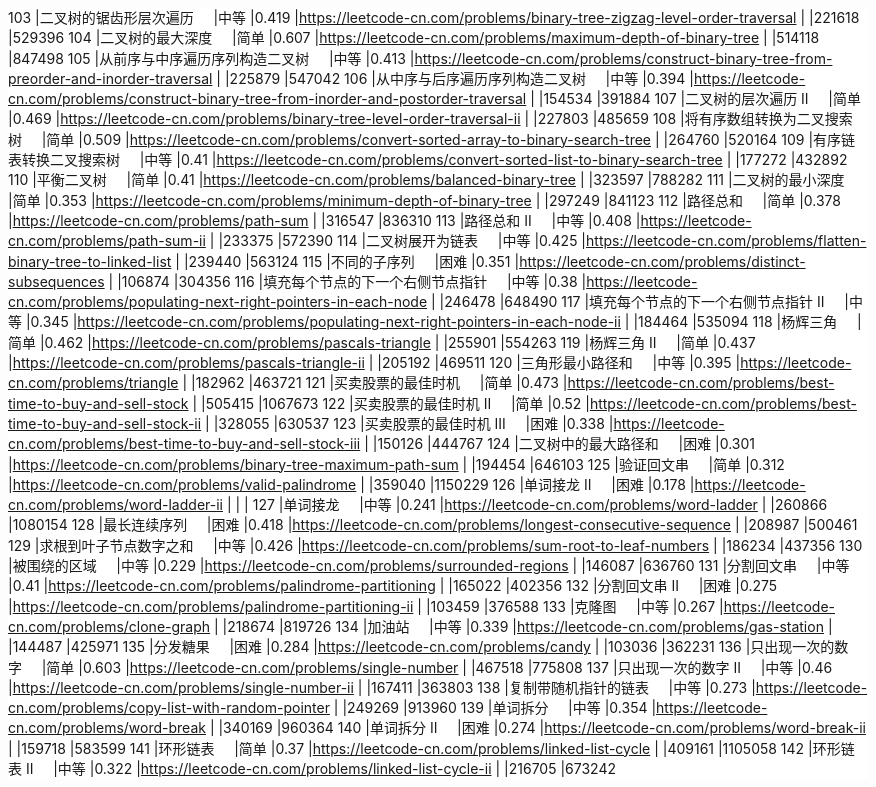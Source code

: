 103	|二叉树的锯齿形层次遍历    	|中等	|0.419	|https://leetcode-cn.com/problems/binary-tree-zigzag-level-order-traversal	| 	|221618	|529396
104	|二叉树的最大深度    	|简单	|0.607	|https://leetcode-cn.com/problems/maximum-depth-of-binary-tree	| 	|514118	|847498
105	|从前序与中序遍历序列构造二叉树    	|中等	|0.413	|https://leetcode-cn.com/problems/construct-binary-tree-from-preorder-and-inorder-traversal	| 	|225879	|547042
106	|从中序与后序遍历序列构造二叉树    	|中等	|0.394	|https://leetcode-cn.com/problems/construct-binary-tree-from-inorder-and-postorder-traversal	| 	|154534	|391884
107	|二叉树的层次遍历 II    	|简单	|0.469	|https://leetcode-cn.com/problems/binary-tree-level-order-traversal-ii	| 	|227803	|485659
108	|将有序数组转换为二叉搜索树    	|简单	|0.509	|https://leetcode-cn.com/problems/convert-sorted-array-to-binary-search-tree	| 	|264760	|520164
109	|有序链表转换二叉搜索树    	|中等	|0.41	|https://leetcode-cn.com/problems/convert-sorted-list-to-binary-search-tree	| 	|177272	|432892
110	|平衡二叉树    	|简单	|0.41	|https://leetcode-cn.com/problems/balanced-binary-tree	| 	|323597	|788282
111	|二叉树的最小深度    	|简单	|0.353	|https://leetcode-cn.com/problems/minimum-depth-of-binary-tree	| 	|297249	|841123
112	|路径总和    	|简单	|0.378	|https://leetcode-cn.com/problems/path-sum	| 	|316547	|836310
113	|路径总和 II    	|中等	|0.408	|https://leetcode-cn.com/problems/path-sum-ii	| 	|233375	|572390
114	|二叉树展开为链表    	|中等	|0.425	|https://leetcode-cn.com/problems/flatten-binary-tree-to-linked-list	| 	|239440	|563124
115	|不同的子序列    	|困难	|0.351	|https://leetcode-cn.com/problems/distinct-subsequences	| 	|106874	|304356
116	|填充每个节点的下一个右侧节点指针    	|中等	|0.38	|https://leetcode-cn.com/problems/populating-next-right-pointers-in-each-node	| 	|246478	|648490
117	|填充每个节点的下一个右侧节点指针 II    	|中等	|0.345	|https://leetcode-cn.com/problems/populating-next-right-pointers-in-each-node-ii	| 	|184464	|535094
118	|杨辉三角    	|简单	|0.462	|https://leetcode-cn.com/problems/pascals-triangle	| 	|255901	|554263
119	|杨辉三角 II    	|简单	|0.437	|https://leetcode-cn.com/problems/pascals-triangle-ii	| 	|205192	|469511
120	|三角形最小路径和    	|中等	|0.395	|https://leetcode-cn.com/problems/triangle	| 	|182962	|463721
121	|买卖股票的最佳时机    	|简单	|0.473	|https://leetcode-cn.com/problems/best-time-to-buy-and-sell-stock	| 	|505415	|1067673
122	|买卖股票的最佳时机 II    	|简单	|0.52	|https://leetcode-cn.com/problems/best-time-to-buy-and-sell-stock-ii	| 	|328055	|630537
123	|买卖股票的最佳时机 III    	|困难	|0.338	|https://leetcode-cn.com/problems/best-time-to-buy-and-sell-stock-iii	| 	|150126	|444767
124	|二叉树中的最大路径和    	|困难	|0.301	|https://leetcode-cn.com/problems/binary-tree-maximum-path-sum	| 	|194454	|646103
125	|验证回文串    	|简单	|0.312	|https://leetcode-cn.com/problems/valid-palindrome	| 	|359040	|1150229
126	|单词接龙 II    	|困难	|0.178	|https://leetcode-cn.com/problems/word-ladder-ii	| 	| 	| 
127	|单词接龙    	|中等	|0.241	|https://leetcode-cn.com/problems/word-ladder	| 	|260866	|1080154
128	|最长连续序列    	|困难	|0.418	|https://leetcode-cn.com/problems/longest-consecutive-sequence	| 	|208987	|500461
129	|求根到叶子节点数字之和    	|中等	|0.426	|https://leetcode-cn.com/problems/sum-root-to-leaf-numbers	| 	|186234	|437356
130	|被围绕的区域    	|中等	|0.229	|https://leetcode-cn.com/problems/surrounded-regions	| 	|146087	|636760
131	|分割回文串    	|中等	|0.41	|https://leetcode-cn.com/problems/palindrome-partitioning	| 	|165022	|402356
132	|分割回文串 II    	|困难	|0.275	|https://leetcode-cn.com/problems/palindrome-partitioning-ii	| 	|103459	|376588
133	|克隆图    	|中等	|0.267	|https://leetcode-cn.com/problems/clone-graph	| 	|218674	|819726
134	|加油站    	|中等	|0.339	|https://leetcode-cn.com/problems/gas-station	| 	|144487	|425971
135	|分发糖果    	|困难	|0.284	|https://leetcode-cn.com/problems/candy	| 	|103036	|362231
136	|只出现一次的数字    	|简单	|0.603	|https://leetcode-cn.com/problems/single-number	| 	|467518	|775808
137	|只出现一次的数字 II    	|中等	|0.46	|https://leetcode-cn.com/problems/single-number-ii	| 	|167411	|363803
138	|复制带随机指针的链表    	|中等	|0.273	|https://leetcode-cn.com/problems/copy-list-with-random-pointer	| 	|249269	|913960
139	|单词拆分    	|中等	|0.354	|https://leetcode-cn.com/problems/word-break	| 	|340169	|960364
140	|单词拆分 II    	|困难	|0.274	|https://leetcode-cn.com/problems/word-break-ii	| 	|159718	|583599
141	|环形链表    	|简单	|0.37	|https://leetcode-cn.com/problems/linked-list-cycle	| 	|409161	|1105058
142	|环形链表 II    	|中等	|0.322	|https://leetcode-cn.com/problems/linked-list-cycle-ii	| 	|216705	|673242